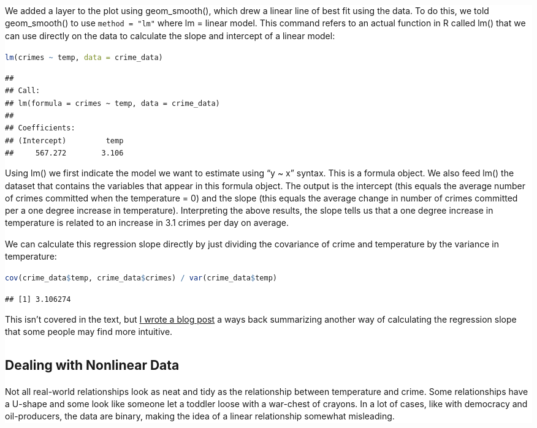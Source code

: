 We added a layer to the plot using geom_smooth(), which drew a linear
line of best fit using the data. To do this, we told geom_smooth() to
use `method = "lm"` where lm = linear model. This command refers to an
actual function in R called lm() that we can use directly on the data to
calculate the slope and intercept of a linear model:

``` r
lm(crimes ~ temp, data = crime_data)
```

    ## 
    ## Call:
    ## lm(formula = crimes ~ temp, data = crime_data)
    ## 
    ## Coefficients:
    ## (Intercept)         temp  
    ##     567.272        3.106

Using lm() we first indicate the model we want to estimate using “y \~
x” syntax. This is a formula object. We also feed lm() the dataset that
contains the variables that appear in this formula object. The output is
the intercept (this equals the average number of crimes committed when
the temperature = 0) and the slope (this equals the average change in
number of crimes committed per a one degree increase in temperature).
Interpreting the above results, the slope tells us that a one degree
increase in temperature is related to an increase in 3.1 crimes per day
on average.

We can calculate this regression slope directly by just dividing the
covariance of crime and temperature by the variance in temperature:

``` r
cov(crime_data$temp, crime_data$crimes) / var(crime_data$temp)
```

    ## [1] 3.106274

This isn’t covered in the text, but [I wrote a blog
post](https://milesdwilliams15.github.io/methods/causation/2021/11/18/the-origin-and-counterfactuals.html)
a ways back summarizing another way of calculating the regression slope
that some people may find more intuitive.

## Dealing with Nonlinear Data

Not all real-world relationships look as neat and tidy as the
relationship between temperature and crime. Some relationships have a
U-shape and some look like someone let a toddler loose with a war-chest
of crayons. In a lot of cases, like with democracy and oil-producers,
the data are binary, making the idea of a linear relationship somewhat
misleading.
